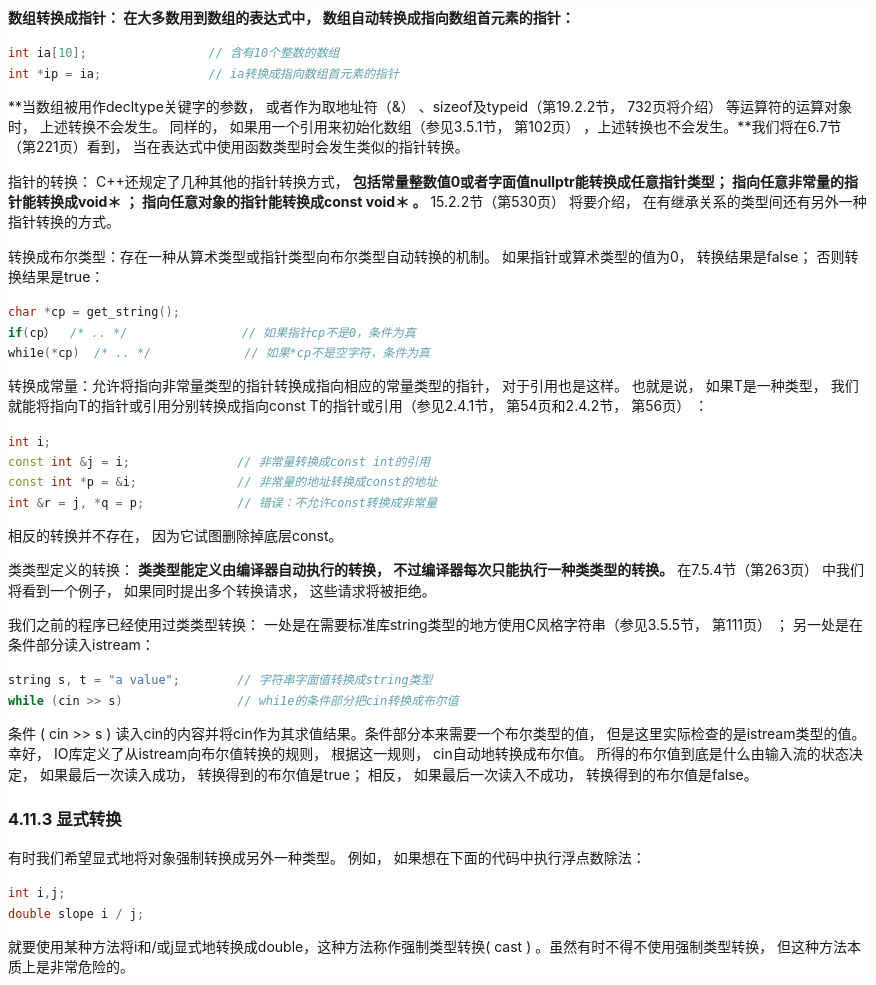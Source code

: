 **数组转换成指针： 在大多数用到数组的表达式中， 数组自动转换成指向数组首元素的指针：**

```c++
int ia[10];					// 含有10个整数的数组
int *ip = ia;				// ia转换成指向数组首元素的指针
```

**当数组被用作decltype关键字的参数， 或者作为取地址符（&） 、sizeof及typeid（第19.2.2节， 732页将介绍） 等运算符的运算对象时， 上述转换不会发生。 同样的， 如果用一个引用来初始化数组（参见3.5.1节， 第102页） ，上述转换也不会发生。**我们将在6.7节（第221页）看到， 当在表达式中使用函数类型时会发生类似的指针转换。

指针的转换： C++还规定了几种其他的指针转换方式， **包括常量整数值0或者字面值nullptr能转换成任意指针类型； 指向任意非常量的指针能转换成void＊ ； 指向任意对象的指针能转换成const void＊ 。** 15.2.2节（第530页） 将要介绍， 在有继承关系的类型间还有另外一种指针转换的方式。

转换成布尔类型：存在一种从算术类型或指针类型向布尔类型自动转换的机制。 如果指针或算术类型的值为0， 转换结果是false； 否则转换结果是true：

```c++
char *cp = get_string();
if(cp）	/* .. */				// 如果指针cp不是0，条件为真
whi1e(*cp)	/* .. */			 // 如果*cp不是空字符，条件为真
```

转换成常量：允许将指向非常量类型的指针转换成指向相应的常量类型的指针， 对于引用也是这样。 也就是说， 如果T是一种类型， 我们就能将指向T的指针或引用分别转换成指向const T的指针或引用（参见2.4.1节， 第54页和2.4.2节， 第56页） ：

```c++
int i;
const int &j = i;				// 非常量转换成const int的引用
const int *p = &i;				// 非常量的地址转换成const的地址
int &r = j, *q = p;				// 错误：不允许const转换成非常量
```

相反的转换并不存在， 因为它试图删除掉底层const。

类类型定义的转换： **类类型能定义由编译器自动执行的转换， 不过编译器每次只能执行一种类类型的转换。** 在7.5.4节（第263页） 中我们将看到一个例子， 如果同时提出多个转换请求， 这些请求将被拒绝。

我们之前的程序已经使用过类类型转换： 一处是在需要标准库string类型的地方使用C风格字符串（参见3.5.5节， 第111页） ； 另一处是在条件部分读入istream：

```c++
string s, t = "a value";		// 字符串字面值转换成string类型
while (cin >> s)				// whi1e的条件部分把cin转换成布尔值
```

条件 ( cin >> s ) 读入cin的内容并将cin作为其求值结果。条件部分本来需要一个布尔类型的值， 但是这里实际检查的是istream类型的值。 幸好， IO库定义了从istream向布尔值转换的规则， 根据这一规则， cin自动地转换成布尔值。 所得的布尔值到底是什么由输入流的状态决定， 如果最后一次读入成功， 转换得到的布尔值是true； 相反， 如果最后一次读入不成功， 转换得到的布尔值是false。  



### 4.11.3 显式转换

有时我们希望显式地将对象强制转换成另外一种类型。 例如， 如果想在下面的代码中执行浮点数除法：

```c++
int i,j;
double slope i / j;
```

就要使用某种方法将i和/或j显式地转换成double，这种方法称作强制类型转换( cast ) 。虽然有时不得不使用强制类型转换， 但这种方法本质上是非常危险的。

